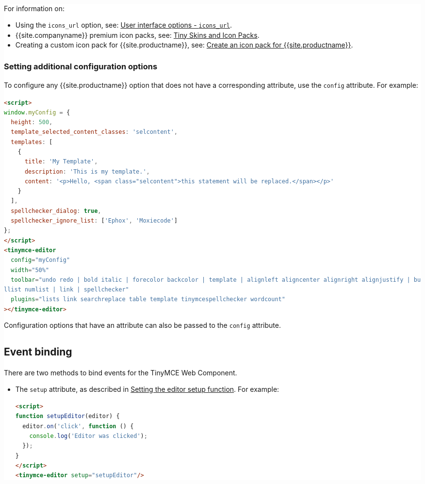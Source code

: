 For information on:

- Using the `icons_url` option, see: [User interface options - `icons_url`]({{site.baseurl}}/interface/editor-appearance/editor-icons/#icons_url).
- {{site.companyname}} premium icon packs, see: [Tiny Skins and Icon Packs]({{site.baseurl}}/interface/editor-appearance/premium-skins-and-icons/).
- Creating a custom icon pack for {{site.productname}}, see: [Create an icon pack for {{site.productname}}]({{site.baseurl}}/how-to-guides/customizing-the-editor-appearance/creating-an-icon-pack/).

### Setting additional configuration options

To configure any {{site.productname}} option that does not have a corresponding attribute, use the `config` attribute. For example:

```html
<script>
window.myConfig = {
  height: 500,
  template_selected_content_classes: 'selcontent',
  templates: [
    {
      title: 'My Template',
      description: 'This is my template.',
      content: '<p>Hello, <span class="selcontent">this statement will be replaced.</span></p>'
    }
  ],
  spellchecker_dialog: true,
  spellchecker_ignore_list: ['Ephox', 'Moxiecode']
};
</script>
<tinymce-editor
  config="myConfig"
  width="50%"
  toolbar="undo redo | bold italic | forecolor backcolor | template | alignleft aligncenter alignright alignjustify | bullist numlist | link | spellchecker"
  plugins="lists link searchreplace table template tinymcespellchecker wordcount"
></tinymce-editor>
```

Configuration options that have an attribute can also be passed to the `config` attribute.

## Event binding

There are two methods to bind events for the TinyMCE Web Component.

- The `setup` attribute, as described in [Setting the editor setup function](#settingtheeditorsetupfunction). For example:

    ```html
    <script>
    function setupEditor(editor) {
      editor.on('click', function () {
        console.log('Editor was clicked');
      });
    }
    </script>
    <tinymce-editor setup="setupEditor"/>
    ```
